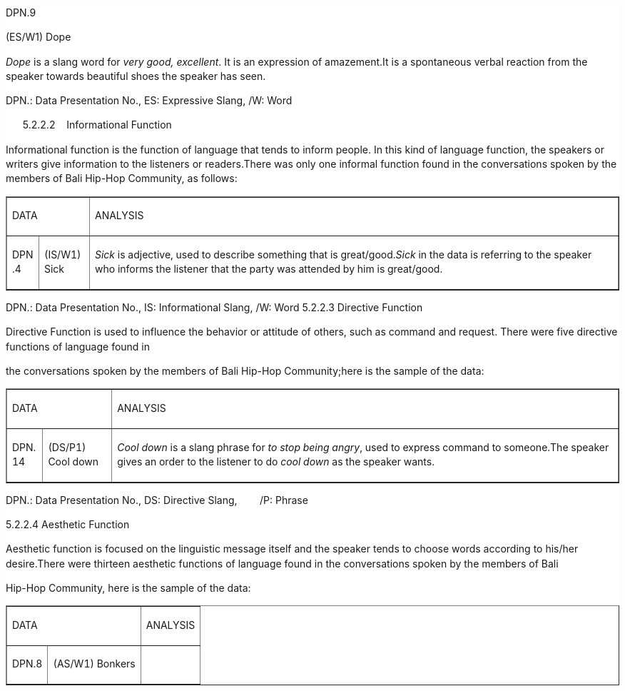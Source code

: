 <tr><td style="vertical-align:top;">
<p><span class="font2">DPN.9</span></p></td><td style="vertical-align:top;">
<p><span class="font2">(ES/W1) Dope</span></p></td><td style="vertical-align:bottom;">
<p><span class="font2" style="font-style:italic;">Dope</span><span class="font2"> is a slang word for </span><span class="font2" style="font-style:italic;">very good, excellent</span><span class="font2">. It is an expression of amazement.It is a spontaneous verbal reaction from the speaker towards beautiful shoes the speaker has seen.</span></p></td></tr>
</table>
<p><span class="font2">DPN.: Data Presentation No., ES: Expressive Slang, /W: Word</span></p>
<ul style="list-style:none;"><li>
<p><span class="font2">5.2.2.2 &nbsp;&nbsp;&nbsp;Informational Function</span></p></li></ul>
<p><span class="font2">Informational function is the function of language that tends to inform people. In this kind of language function, the speakers or writers give information to the listeners or readers.There was only one informal function found in the conversations spoken by the members of Bali Hip-Hop Community, as follows:</span></p>
<table border="1">
<tr><td colspan="2" style="vertical-align:bottom;">
<p><span class="font2">DATA</span></p></td><td style="vertical-align:bottom;">
<p><span class="font2">ANALYSIS</span></p></td></tr>
<tr><td style="vertical-align:top;">
<p><span class="font2">DPN.4</span></p></td><td style="vertical-align:top;">
<p><span class="font2">(IS/W1) Sick</span></p></td><td style="vertical-align:top;">
<p><span class="font2" style="font-style:italic;">Sick</span><span class="font2"> is adjective, used to describe something that is great/good.</span><span class="font2" style="font-style:italic;">Sick</span><span class="font2"> in the data is referring to the speaker who informs the listener that the party was attended by him is great/good.</span></p></td></tr>
</table>
<p><span class="font2">DPN.: Data Presentation No., IS: Informational Slang, /W: Word 5.2.2.3 Directive Function</span></p>
<p><span class="font2">Directive Function is used to influence the behavior or attitude of others, such as command and request. There were five directive functions of language found in</span></p>
<p><span class="font2">the conversations spoken by the members of Bali Hip-Hop Community;here is the sample of the data:</span></p>
<table border="1">
<tr><td colspan="2" style="vertical-align:bottom;">
<p><span class="font2">DATA</span></p></td><td style="vertical-align:bottom;">
<p><span class="font2">ANALYSIS</span></p></td></tr>
<tr><td style="vertical-align:top;">
<p><span class="font2">DPN.14</span></p></td><td style="vertical-align:top;">
<p><span class="font2">(DS/P1) Cool down</span></p></td><td style="vertical-align:top;">
<p><span class="font2" style="font-style:italic;">Cool down</span><span class="font2"> is a slang phrase for </span><span class="font2" style="font-style:italic;">to stop being angry</span><span class="font2">, used to express command to someone.The speaker gives an order to the listener to do </span><span class="font2" style="font-style:italic;">cool down</span><span class="font2"> as the speaker wants.</span></p></td></tr>
</table>
<p><span class="font2">DPN.: Data Presentation No., DS: Directive Slang, &nbsp;&nbsp;&nbsp;&nbsp;&nbsp;&nbsp;&nbsp;/P: Phrase</span></p>
<p><span class="font2">5.2.2.4 Aesthetic Function</span></p>
<p><span class="font2">Aesthetic function is focused on the linguistic message itself and the speaker tends to choose words according to his/her desire.There were thirteen aesthetic functions of language found in the conversations spoken by the members of Bali</span></p>
<p><span class="font2">Hip-Hop Community, here is the sample of the data:</span></p>
<table border="1">
<tr><td colspan="2" style="vertical-align:bottom;">
<p><span class="font2">DATA</span></p></td><td style="vertical-align:bottom;">
<p><span class="font2">ANALYSIS</span></p></td></tr>
<tr><td style="vertical-align:top;">
<p><span class="font2">DPN.8</span></p></td><td style="vertical-align:top;">
<p><span class="font2">(AS/W1) Bonkers</span></p></td><td style="vertical-align:top;">